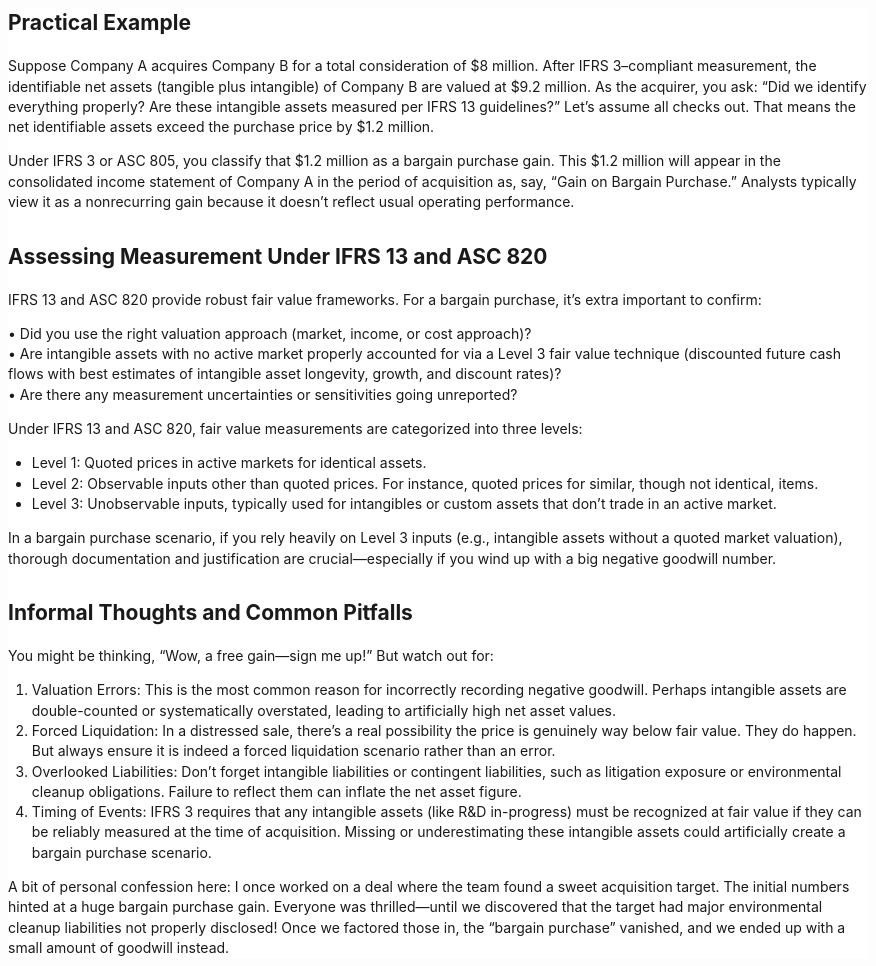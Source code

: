 ## Practical Example

Suppose Company A acquires Company B for a total consideration of $8 million. After IFRS 3–compliant measurement, the identifiable net assets (tangible plus intangible) of Company B are valued at $9.2 million. As the acquirer, you ask: “Did we identify everything properly? Are these intangible assets measured per IFRS 13 guidelines?” Let’s assume all checks out. That means the net identifiable assets exceed the purchase price by $1.2 million.

Under IFRS 3 or ASC 805, you classify that $1.2 million as a bargain purchase gain. This $1.2 million will appear in the consolidated income statement of Company A in the period of acquisition as, say, “Gain on Bargain Purchase.” Analysts typically view it as a nonrecurring gain because it doesn’t reflect usual operating performance.

## Assessing Measurement Under IFRS 13 and ASC 820

IFRS 13 and ASC 820 provide robust fair value frameworks. For a bargain purchase, it’s extra important to confirm:

• Did you use the right valuation approach (market, income, or cost approach)?  
• Are intangible assets with no active market properly accounted for via a Level 3 fair value technique (discounted future cash flows with best estimates of intangible asset longevity, growth, and discount rates)?  
• Are there any measurement uncertainties or sensitivities going unreported?

Under IFRS 13 and ASC 820, fair value measurements are categorized into three levels:
- Level 1: Quoted prices in active markets for identical assets.  
- Level 2: Observable inputs other than quoted prices. For instance, quoted prices for similar, though not identical, items.  
- Level 3: Unobservable inputs, typically used for intangibles or custom assets that don’t trade in an active market.  

In a bargain purchase scenario, if you rely heavily on Level 3 inputs (e.g., intangible assets without a quoted market valuation), thorough documentation and justification are crucial—especially if you wind up with a big negative goodwill number.

## Informal Thoughts and Common Pitfalls

You might be thinking, “Wow, a free gain—sign me up!” But watch out for:  
1. Valuation Errors: This is the most common reason for incorrectly recording negative goodwill. Perhaps intangible assets are double-counted or systematically overstated, leading to artificially high net asset values.  
2. Forced Liquidation: In a distressed sale, there’s a real possibility the price is genuinely way below fair value. They do happen. But always ensure it is indeed a forced liquidation scenario rather than an error.  
3. Overlooked Liabilities: Don’t forget intangible liabilities or contingent liabilities, such as litigation exposure or environmental cleanup obligations. Failure to reflect them can inflate the net asset figure.  
4. Timing of Events: IFRS 3 requires that any intangible assets (like R&D in-progress) must be recognized at fair value if they can be reliably measured at the time of acquisition. Missing or underestimating these intangible assets could artificially create a bargain purchase scenario.  

A bit of personal confession here: I once worked on a deal where the team found a sweet acquisition target. The initial numbers hinted at a huge bargain purchase gain. Everyone was thrilled—until we discovered that the target had major environmental cleanup liabilities not properly disclosed! Once we factored those in, the “bargain purchase” vanished, and we ended up with a small amount of goodwill instead.
